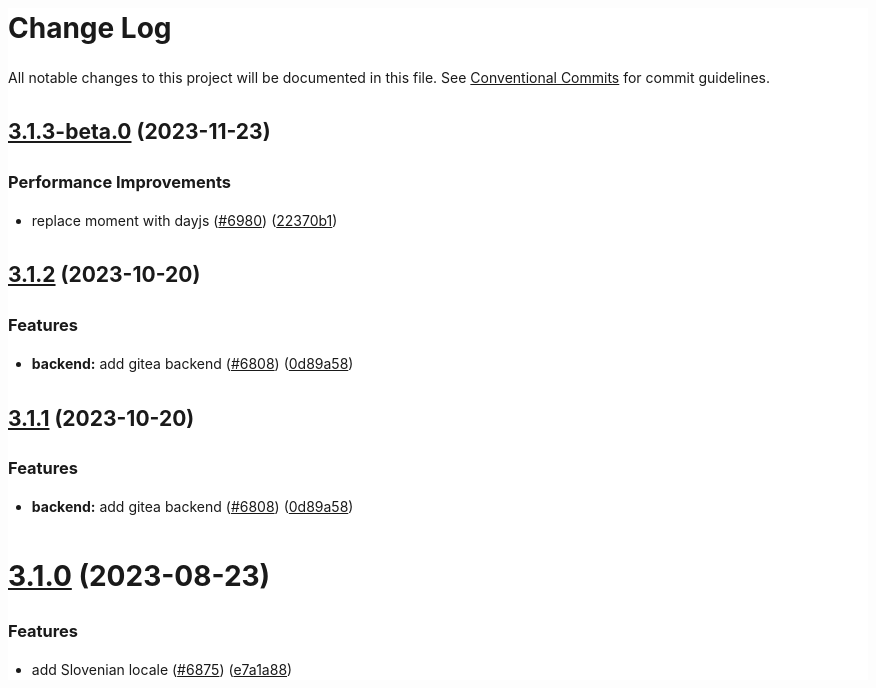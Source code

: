 # Change Log

All notable changes to this project will be documented in this file.
See [Conventional Commits](https://conventionalcommits.org) for commit guidelines.

## [3.1.3-beta.0](https://github.com/decaporg/decap-cms/compare/decap-cms-locales@3.1.2...decap-cms-locales@3.1.3-beta.0) (2023-11-23)


### Performance Improvements

* replace moment with dayjs ([#6980](https://github.com/decaporg/decap-cms/issues/6980)) ([22370b1](https://github.com/decaporg/decap-cms/commit/22370b13e49a4a5f58a60ebd4bc40ce4b141eb11))





## [3.1.2](https://github.com/decaporg/decap-cms/compare/decap-cms-locales@3.1.0...decap-cms-locales@3.1.2) (2023-10-20)


### Features

* **backend:** add gitea backend ([#6808](https://github.com/decaporg/decap-cms/issues/6808)) ([0d89a58](https://github.com/decaporg/decap-cms/commit/0d89a58e93f64f868ff3e4e8f0945ccf166ad738))





## [3.1.1](https://github.com/decaporg/decap-cms/compare/decap-cms-locales@3.1.0...decap-cms-locales@3.1.1) (2023-10-20)


### Features

* **backend:** add gitea backend ([#6808](https://github.com/decaporg/decap-cms/issues/6808)) ([0d89a58](https://github.com/decaporg/decap-cms/commit/0d89a58e93f64f868ff3e4e8f0945ccf166ad738))





# [3.1.0](https://github.com/decaporg/decap-cms/compare/decap-cms-locales@3.0.0...decap-cms-locales@3.1.0) (2023-08-23)


### Features

* add Slovenian locale ([#6875](https://github.com/decaporg/decap-cms/issues/6875)) ([e7a1a88](https://github.com/decaporg/decap-cms/commit/e7a1a886697625419a04a94e76799afdbd488fa3))
